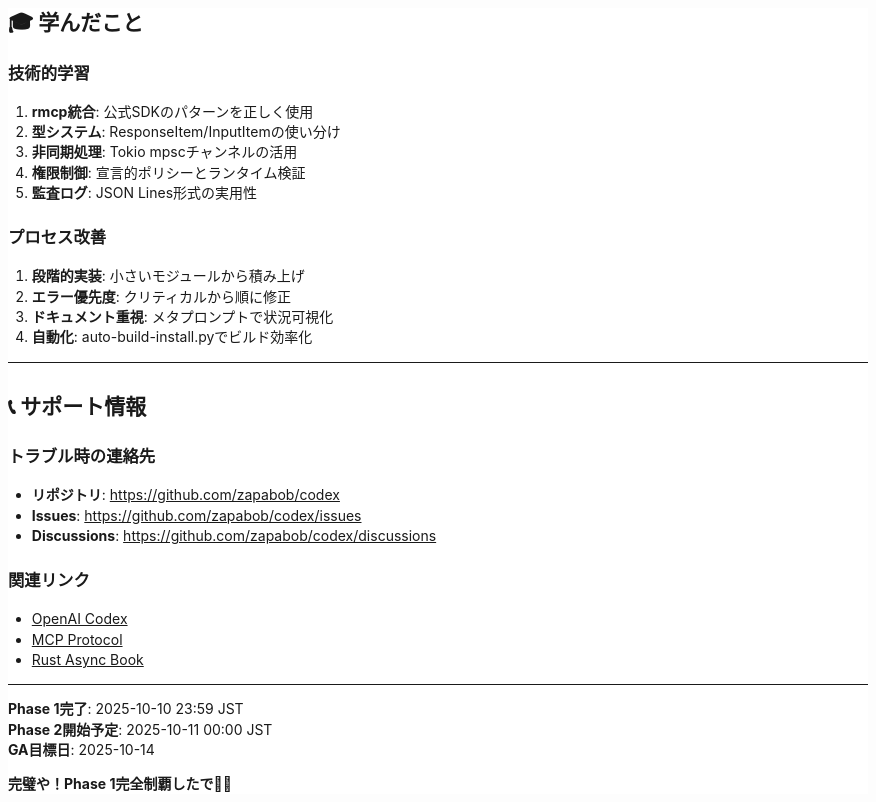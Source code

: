 
## 🎓 学んだこと

### 技術的学習
1. **rmcp統合**: 公式SDKのパターンを正しく使用
2. **型システム**: ResponseItem/InputItemの使い分け
3. **非同期処理**: Tokio mpscチャンネルの活用
4. **権限制御**: 宣言的ポリシーとランタイム検証
5. **監査ログ**: JSON Lines形式の実用性

### プロセス改善
1. **段階的実装**: 小さいモジュールから積み上げ
2. **エラー優先度**: クリティカルから順に修正
3. **ドキュメント重視**: メタプロンプトで状況可視化
4. **自動化**: auto-build-install.pyでビルド効率化

---

## 📞 サポート情報

### トラブル時の連絡先
- **リポジトリ**: https://github.com/zapabob/codex
- **Issues**: https://github.com/zapabob/codex/issues
- **Discussions**: https://github.com/zapabob/codex/discussions

### 関連リンク
- [OpenAI Codex](https://github.com/openai/codex)
- [MCP Protocol](https://modelcontextprotocol.io)
- [Rust Async Book](https://rust-lang.github.io/async-book/)

---

**Phase 1完了**: 2025-10-10 23:59 JST  
**Phase 2開始予定**: 2025-10-11 00:00 JST  
**GA目標日**: 2025-10-14

**完璧や！Phase 1完全制覇したで🎊🚀**

